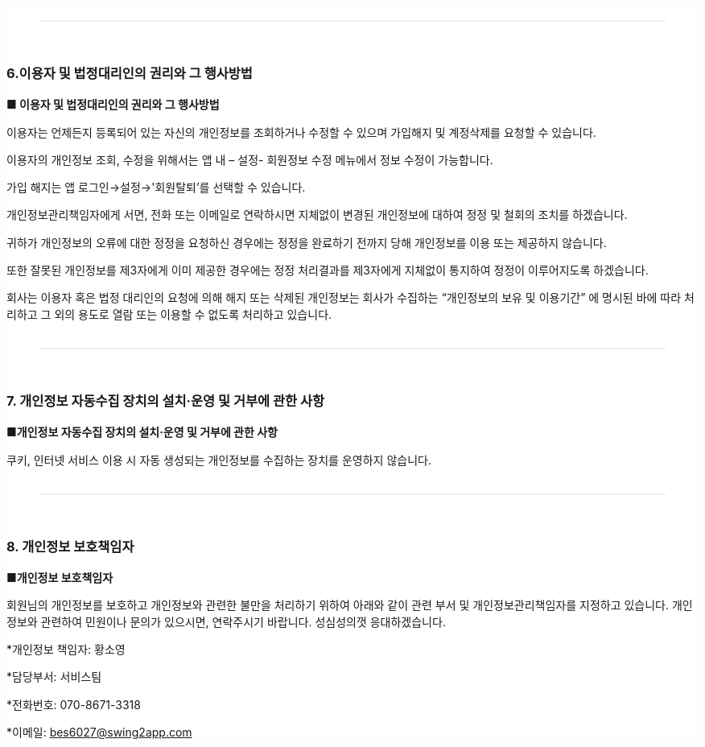 <figure><img src=".gitbook/assets/구분선.PNG" alt=""><figcaption></figcaption></figure>

### 6.이용자 및 법정대리인의 권리와 그 행사방법

**■ 이용자 및 법정대리인의 권리와 그 행사방법**

이용자는 언제든지 등록되어 있는 자신의 개인정보를 조회하거나 수정할 수 있으며 가입해지 및 계정삭제를 요청할 수 있습니다.

이용자의 개인정보 조회, 수정을 위해서는 앱 내 – 설정- 회원정보 수정 메뉴에서 정보 수정이 가능합니다.

가입 해지는 앱 로그인→설정→'회원탈퇴’를 선택할 수 있습니다.

개인정보관리책임자에게 서면, 전화 또는 이메일로 연락하시면 지체없이 변경된 개인정보에 대하여 정정 및 철회의 조치를 하겠습니다.

귀하가 개인정보의 오류에 대한 정정을 요청하신 경우에는 정정을 완료하기 전까지 당해 개인정보를 이용 또는 제공하지 않습니다.

또한 잘못된 개인정보를 제3자에게 이미 제공한 경우에는 정정 처리결과를 제3자에게 지체없이 통지하여 정정이 이루어지도록 하겠습니다.

회사는 이용자 혹은 법정 대리인의 요청에 의해 해지 또는 삭제된 개인정보는 회사가 수집하는 “개인정보의 보유 및 이용기간” 에 명시된 바에 따라 처리하고 그 외의 용도로 열람 또는 이용할 수 없도록 처리하고 있습니다.

<figure><img src=".gitbook/assets/구분선.PNG" alt=""><figcaption></figcaption></figure>

### 7. 개인정보 자동수집 장치의 설치·운영 및 거부에 관한 사항

**■개인정보 자동수집 장치의 설치·운영 및 거부에 관한 사항**

쿠키, 인터넷 서비스 이용 시 자동 생성되는 개인정보를 수집하는 장치를 운영하지 않습니다.



<figure><img src=".gitbook/assets/구분선.PNG" alt=""><figcaption></figcaption></figure>



### 8. 개인정보 보호책임자

**■개인정보 보호책임자**

회원님의 개인정보를 보호하고 개인정보와 관련한 불만을 처리하기 위하여 아래와 같이 관련 부서 및 개인정보관리책임자를 지정하고 있습니다. 개인정보와 관련하여 민원이나 문의가 있으시면, 연락주시기 바랍니다. 성심성의껏 응대하겠습니다.



\*개인정보 책임자: 황소영

\*담당부서: 서비스팀

\*전화번호: 070-8671-3318

\*이메일: bes6027@swing2app.com
